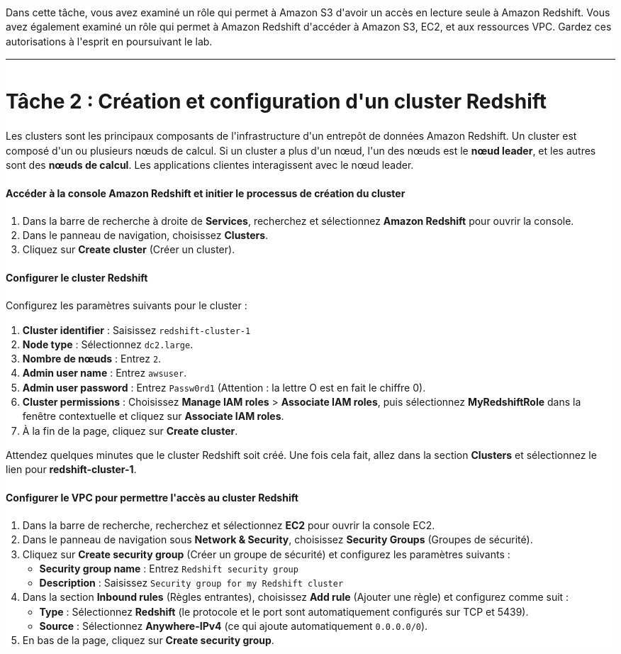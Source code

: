 Dans cette tâche, vous avez examiné un rôle qui permet à Amazon S3 d'avoir un accès en lecture seule à Amazon Redshift. Vous avez également examiné un rôle qui permet à Amazon Redshift d'accéder à Amazon S3, EC2, et aux ressources VPC. Gardez ces autorisations à l'esprit en poursuivant le lab.

---

# Tâche 2 : Création et configuration d'un cluster Redshift

Les clusters sont les principaux composants de l'infrastructure d'un entrepôt de données Amazon Redshift. Un cluster est composé d'un ou plusieurs nœuds de calcul. Si un cluster a plus d'un nœud, l'un des nœuds est le **nœud leader**, et les autres sont des **nœuds de calcul**. Les applications clientes interagissent avec le nœud leader.

#### Accéder à la console Amazon Redshift et initier le processus de création du cluster

1. Dans la barre de recherche à droite de **Services**, recherchez et sélectionnez **Amazon Redshift** pour ouvrir la console.
2. Dans le panneau de navigation, choisissez **Clusters**.
3. Cliquez sur **Create cluster** (Créer un cluster).

#### Configurer le cluster Redshift

Configurez les paramètres suivants pour le cluster :

1. **Cluster identifier** : Saisissez `redshift-cluster-1`
2. **Node type** : Sélectionnez `dc2.large`.
3. **Nombre de nœuds** : Entrez `2`.
4. **Admin user name** : Entrez `awsuser`.
5. **Admin user password** : Entrez `Passw0rd1` (Attention : la lettre O est en fait le chiffre 0).
6. **Cluster permissions** : Choisissez **Manage IAM roles** > **Associate IAM roles**, puis sélectionnez **MyRedshiftRole** dans la fenêtre contextuelle et cliquez sur **Associate IAM roles**.
7. À la fin de la page, cliquez sur **Create cluster**.

Attendez quelques minutes que le cluster Redshift soit créé. Une fois cela fait, allez dans la section **Clusters** et sélectionnez le lien pour **redshift-cluster-1**.

#### Configurer le VPC pour permettre l'accès au cluster Redshift

1. Dans la barre de recherche, recherchez et sélectionnez **EC2** pour ouvrir la console EC2.
2. Dans le panneau de navigation sous **Network & Security**, choisissez **Security Groups** (Groupes de sécurité).
3. Cliquez sur **Create security group** (Créer un groupe de sécurité) et configurez les paramètres suivants :
   - **Security group name** : Entrez `Redshift security group`
   - **Description** : Saisissez `Security group for my Redshift cluster`
4. Dans la section **Inbound rules** (Règles entrantes), choisissez **Add rule** (Ajouter une règle) et configurez comme suit :
   - **Type** : Sélectionnez **Redshift** (le protocole et le port sont automatiquement configurés sur TCP et 5439).
   - **Source** : Sélectionnez **Anywhere-IPv4** (ce qui ajoute automatiquement `0.0.0.0/0`).
5. En bas de la page, cliquez sur **Create security group**.
